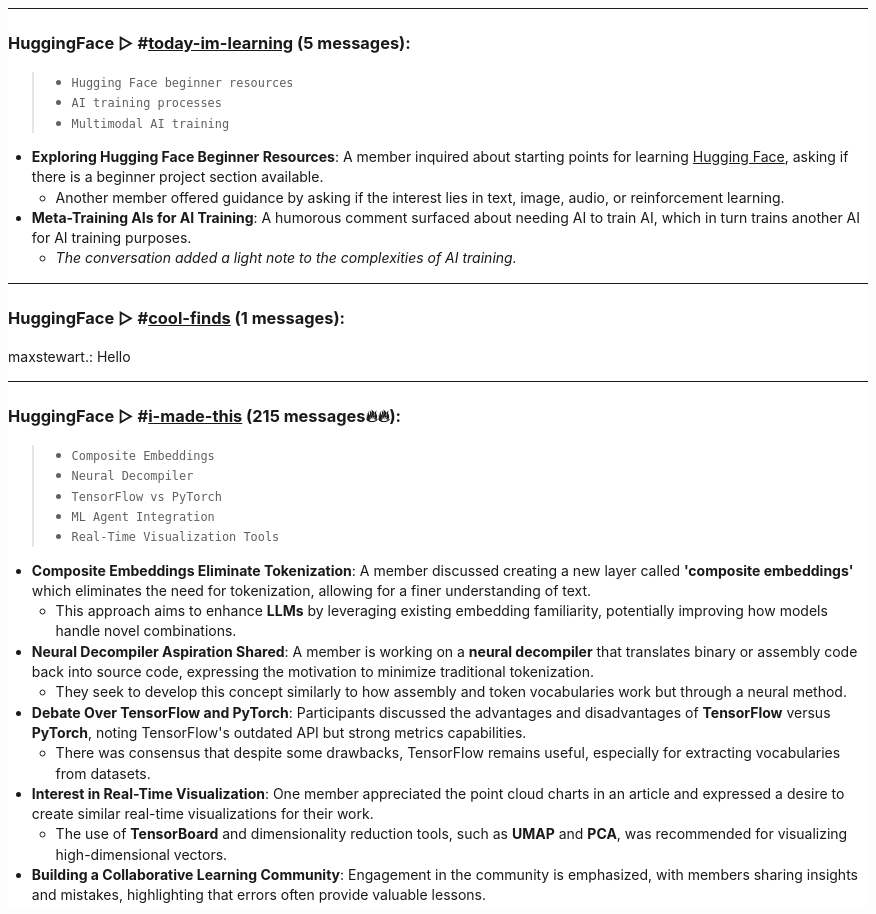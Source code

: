 </div>
  

---


### **HuggingFace ▷ #[today-im-learning](https://discord.com/channels/879548962464493619/898619964095860757/1286151782892044322)** (5 messages): 

> - `Hugging Face beginner resources`
> - `AI training processes`
> - `Multimodal AI training` 


- **Exploring Hugging Face Beginner Resources**: A member inquired about starting points for learning [Hugging Face](https://huggingface.co/), asking if there is a beginner project section available.
   - Another member offered guidance by asking if the interest lies in text, image, audio, or reinforcement learning.
- **Meta-Training AIs for AI Training**: A humorous comment surfaced about needing AI to train AI, which in turn trains another AI for AI training purposes.
   - *The conversation added a light note to the complexities of AI training.*


  

---


### **HuggingFace ▷ #[cool-finds](https://discord.com/channels/879548962464493619/897390579145637909/)** (1 messages): 

maxstewart.: Hello
  

---


### **HuggingFace ▷ #[i-made-this](https://discord.com/channels/879548962464493619/897390720388825149/1286094241637994547)** (215 messages🔥🔥): 

> - `Composite Embeddings`
> - `Neural Decompiler`
> - `TensorFlow vs PyTorch`
> - `ML Agent Integration`
> - `Real-Time Visualization Tools` 


- **Composite Embeddings Eliminate Tokenization**: A member discussed creating a new layer called **'composite embeddings'** which eliminates the need for tokenization, allowing for a finer understanding of text.
   - This approach aims to enhance **LLMs** by leveraging existing embedding familiarity, potentially improving how models handle novel combinations.
- **Neural Decompiler Aspiration Shared**: A member is working on a **neural decompiler** that translates binary or assembly code back into source code, expressing the motivation to minimize traditional tokenization.
   - They seek to develop this concept similarly to how assembly and token vocabularies work but through a neural method.
- **Debate Over TensorFlow and PyTorch**: Participants discussed the advantages and disadvantages of **TensorFlow** versus **PyTorch**, noting TensorFlow's outdated API but strong metrics capabilities.
   - There was consensus that despite some drawbacks, TensorFlow remains useful, especially for extracting vocabularies from datasets.
- **Interest in Real-Time Visualization**: One member appreciated the point cloud charts in an article and expressed a desire to create similar real-time visualizations for their work.
   - The use of **TensorBoard** and dimensionality reduction tools, such as **UMAP** and **PCA**, was recommended for visualizing high-dimensional vectors.
- **Building a Collaborative Learning Community**: Engagement in the community is emphasized, with members sharing insights and mistakes, highlighting that errors often provide valuable lessons.